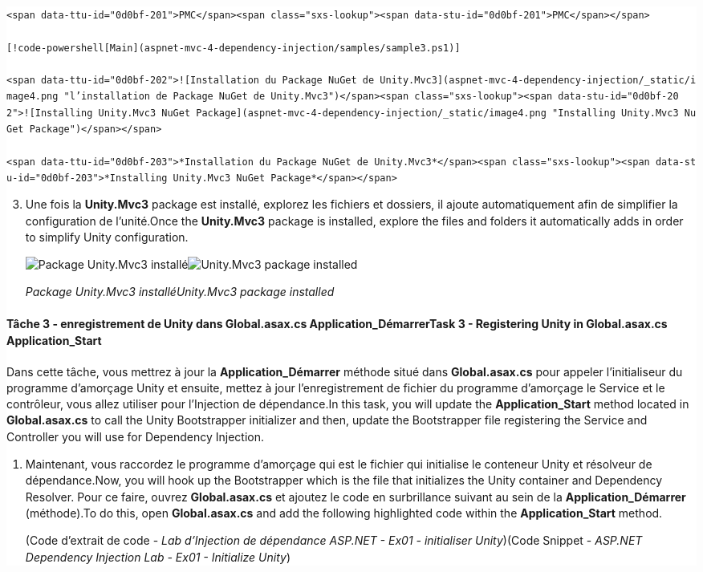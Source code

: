     <span data-ttu-id="0d0bf-201">PMC</span><span class="sxs-lookup"><span data-stu-id="0d0bf-201">PMC</span></span>

    [!code-powershell[Main](aspnet-mvc-4-dependency-injection/samples/sample3.ps1)]

    <span data-ttu-id="0d0bf-202">![Installation du Package NuGet de Unity.Mvc3](aspnet-mvc-4-dependency-injection/_static/image4.png "l’installation de Package NuGet de Unity.Mvc3")</span><span class="sxs-lookup"><span data-stu-id="0d0bf-202">![Installing Unity.Mvc3 NuGet Package](aspnet-mvc-4-dependency-injection/_static/image4.png "Installing Unity.Mvc3 NuGet Package")</span></span>

    <span data-ttu-id="0d0bf-203">*Installation du Package NuGet de Unity.Mvc3*</span><span class="sxs-lookup"><span data-stu-id="0d0bf-203">*Installing Unity.Mvc3 NuGet Package*</span></span>
3. <span data-ttu-id="0d0bf-204">Une fois la **Unity.Mvc3** package est installé, explorez les fichiers et dossiers, il ajoute automatiquement afin de simplifier la configuration de l’unité.</span><span class="sxs-lookup"><span data-stu-id="0d0bf-204">Once the **Unity.Mvc3** package is installed, explore the files and folders it automatically adds in order to simplify Unity configuration.</span></span>

    <span data-ttu-id="0d0bf-205">![Package Unity.Mvc3 installé](aspnet-mvc-4-dependency-injection/_static/image5.png "package Unity.Mvc3 installé")</span><span class="sxs-lookup"><span data-stu-id="0d0bf-205">![Unity.Mvc3 package installed](aspnet-mvc-4-dependency-injection/_static/image5.png "Unity.Mvc3 package installed")</span></span>

    <span data-ttu-id="0d0bf-206">*Package Unity.Mvc3 installé*</span><span class="sxs-lookup"><span data-stu-id="0d0bf-206">*Unity.Mvc3 package installed*</span></span>

<a id="Ex1Task3"></a>

<a id="Task_3_-_Registering_Unity_in_Globalasaxcs_Application_Start"></a>
#### <a name="task-3---registering-unity-in-globalasaxcs-applicationstart"></a><span data-ttu-id="0d0bf-207">Tâche 3 - enregistrement de Unity dans Global.asax.cs Application\_Démarrer</span><span class="sxs-lookup"><span data-stu-id="0d0bf-207">Task 3 - Registering Unity in Global.asax.cs Application\_Start</span></span>

<span data-ttu-id="0d0bf-208">Dans cette tâche, vous mettrez à jour la **Application\_Démarrer** méthode situé dans **Global.asax.cs** pour appeler l’initialiseur du programme d’amorçage Unity et ensuite, mettez à jour l’enregistrement de fichier du programme d’amorçage le Service et le contrôleur, vous allez utiliser pour l’Injection de dépendance.</span><span class="sxs-lookup"><span data-stu-id="0d0bf-208">In this task, you will update the **Application\_Start** method located in **Global.asax.cs** to call the Unity Bootstrapper initializer and then, update the Bootstrapper file registering the Service and Controller you will use for Dependency Injection.</span></span>

1. <span data-ttu-id="0d0bf-209">Maintenant, vous raccordez le programme d’amorçage qui est le fichier qui initialise le conteneur Unity et résolveur de dépendance.</span><span class="sxs-lookup"><span data-stu-id="0d0bf-209">Now, you will hook up the Bootstrapper which is the file that initializes the Unity container and Dependency Resolver.</span></span> <span data-ttu-id="0d0bf-210">Pour ce faire, ouvrez **Global.asax.cs** et ajoutez le code en surbrillance suivant au sein de la **Application\_Démarrer** (méthode).</span><span class="sxs-lookup"><span data-stu-id="0d0bf-210">To do this, open **Global.asax.cs** and add the following highlighted code within the **Application\_Start** method.</span></span>

    <span data-ttu-id="0d0bf-211">(Code d’extrait de code - *Lab d’Injection de dépendance ASP.NET - Ex01 - initialiser Unity*)</span><span class="sxs-lookup"><span data-stu-id="0d0bf-211">(Code Snippet - *ASP.NET Dependency Injection Lab - Ex01 - Initialize Unity*)</span></span>
